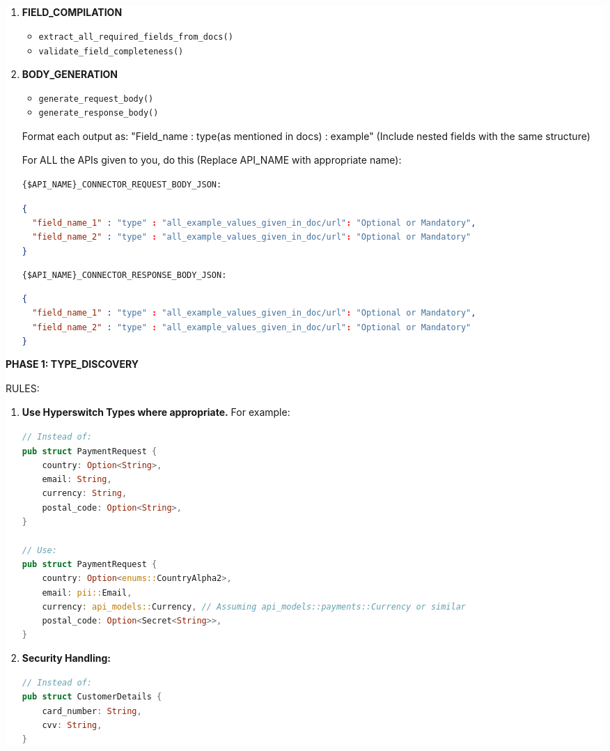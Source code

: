 1.  **FIELD_COMPILATION**
    *   `extract_all_required_fields_from_docs()`
    *   `validate_field_completeness()`

2.  **BODY_GENERATION**
    *   `generate_request_body()`
    *   `generate_response_body()`

    Format each output as: "Field_name : type(as mentioned in docs) : example"
    (Include nested fields with the same structure)

    For ALL the APIs given to you, do this (Replace API_NAME with appropriate name):

    `{$API_NAME}_CONNECTOR_REQUEST_BODY_JSON:`
    ```json
    {
      "field_name_1" : "type" : "all_example_values_given_in_doc/url": "Optional or Mandatory",
      "field_name_2" : "type" : "all_example_values_given_in_doc/url": "Optional or Mandatory"
    }
    ```

    `{$API_NAME}_CONNECTOR_RESPONSE_BODY_JSON:`
    ```json
    {
      "field_name_1" : "type" : "all_example_values_given_in_doc/url": "Optional or Mandatory",
      "field_name_2" : "type" : "all_example_values_given_in_doc/url": "Optional or Mandatory"
    }
    ```

**PHASE 1: TYPE_DISCOVERY**

RULES:

1.  **Use Hyperswitch Types where appropriate.** For example:
    ```rust
    // Instead of:
    pub struct PaymentRequest {
        country: Option<String>,
        email: String,
        currency: String,
        postal_code: Option<String>,
    }

    // Use:
    pub struct PaymentRequest {
        country: Option<enums::CountryAlpha2>,
        email: pii::Email,
        currency: api_models::Currency, // Assuming api_models::payments::Currency or similar
        postal_code: Option<Secret<String>>,
    }
    ```

2.  **Security Handling:**
    ```rust
    // Instead of:
    pub struct CustomerDetails {
        card_number: String,
        cvv: String,
    }
